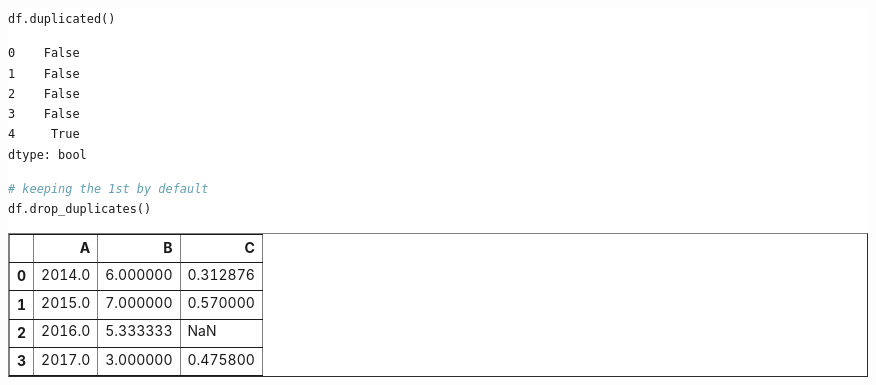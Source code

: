 


```python
df.duplicated()
```




    0    False
    1    False
    2    False
    3    False
    4     True
    dtype: bool




```python
# keeping the 1st by default
df.drop_duplicates()
```




<div>
<table border="1" class="dataframe">
  <thead>
    <tr style="text-align: right;">
      <th></th>
      <th>A</th>
      <th>B</th>
      <th>C</th>
    </tr>
  </thead>
  <tbody>
    <tr>
      <th>0</th>
      <td>2014.0</td>
      <td>6.000000</td>
      <td>0.312876</td>
    </tr>
    <tr>
      <th>1</th>
      <td>2015.0</td>
      <td>7.000000</td>
      <td>0.570000</td>
    </tr>
    <tr>
      <th>2</th>
      <td>2016.0</td>
      <td>5.333333</td>
      <td>NaN</td>
    </tr>
    <tr>
      <th>3</th>
      <td>2017.0</td>
      <td>3.000000</td>
      <td>0.475800</td>
    </tr>
  </tbody>
</table>
</div>
